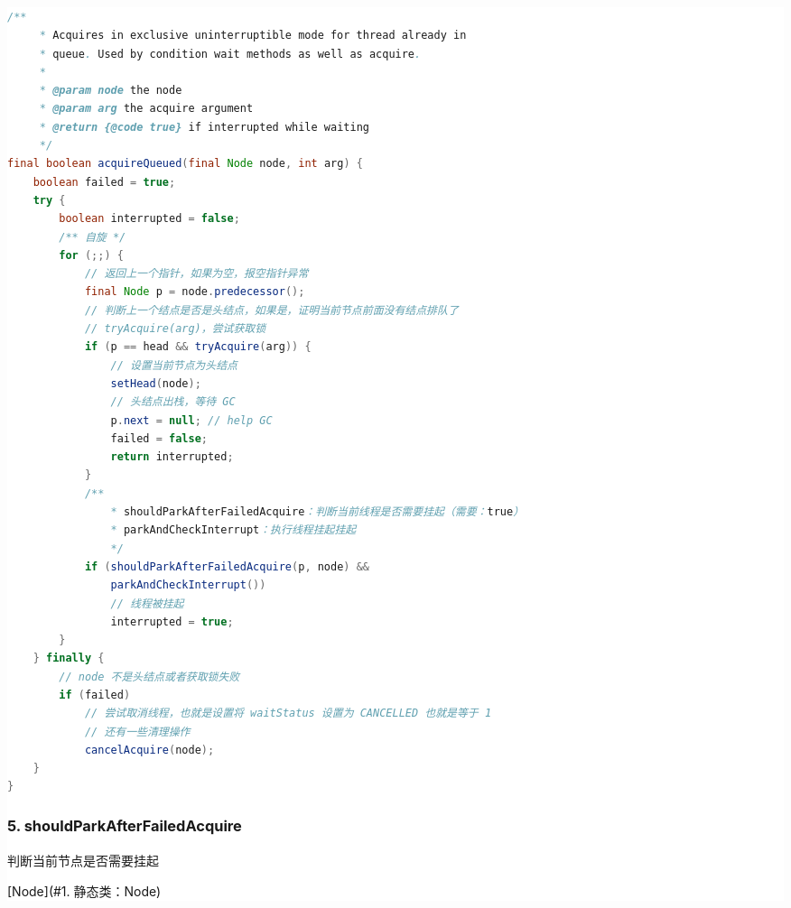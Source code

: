 ```java
/**
     * Acquires in exclusive uninterruptible mode for thread already in
     * queue. Used by condition wait methods as well as acquire.
     *
     * @param node the node
     * @param arg the acquire argument
     * @return {@code true} if interrupted while waiting
     */
final boolean acquireQueued(final Node node, int arg) {
    boolean failed = true;
    try {
        boolean interrupted = false;
        /** 自旋 */
        for (;;) {
            // 返回上一个指针，如果为空，报空指针异常
            final Node p = node.predecessor();
            // 判断上一个结点是否是头结点，如果是，证明当前节点前面没有结点排队了
            // tryAcquire(arg)，尝试获取锁 
            if (p == head && tryAcquire(arg)) {
                // 设置当前节点为头结点
                setHead(node);
                // 头结点出栈，等待 GC
                p.next = null; // help GC
                failed = false;
                return interrupted;
            }
            /** 
            	* shouldParkAfterFailedAcquire：判断当前线程是否需要挂起（需要：true）
            	* parkAndCheckInterrupt：执行线程挂起挂起
            	*/
            if (shouldParkAfterFailedAcquire(p, node) &&
                parkAndCheckInterrupt())
                // 线程被挂起
                interrupted = true;
        }
    } finally {
        // node 不是头结点或者获取锁失败
        if (failed)
            // 尝试取消线程，也就是设置将 waitStatus 设置为 CANCELLED 也就是等于 1
            // 还有一些清理操作
            cancelAcquire(node);
    }
}
```



### 5. shouldParkAfterFailedAcquire

判断当前节点是否需要挂起

[Node](#1. 静态类：Node)
